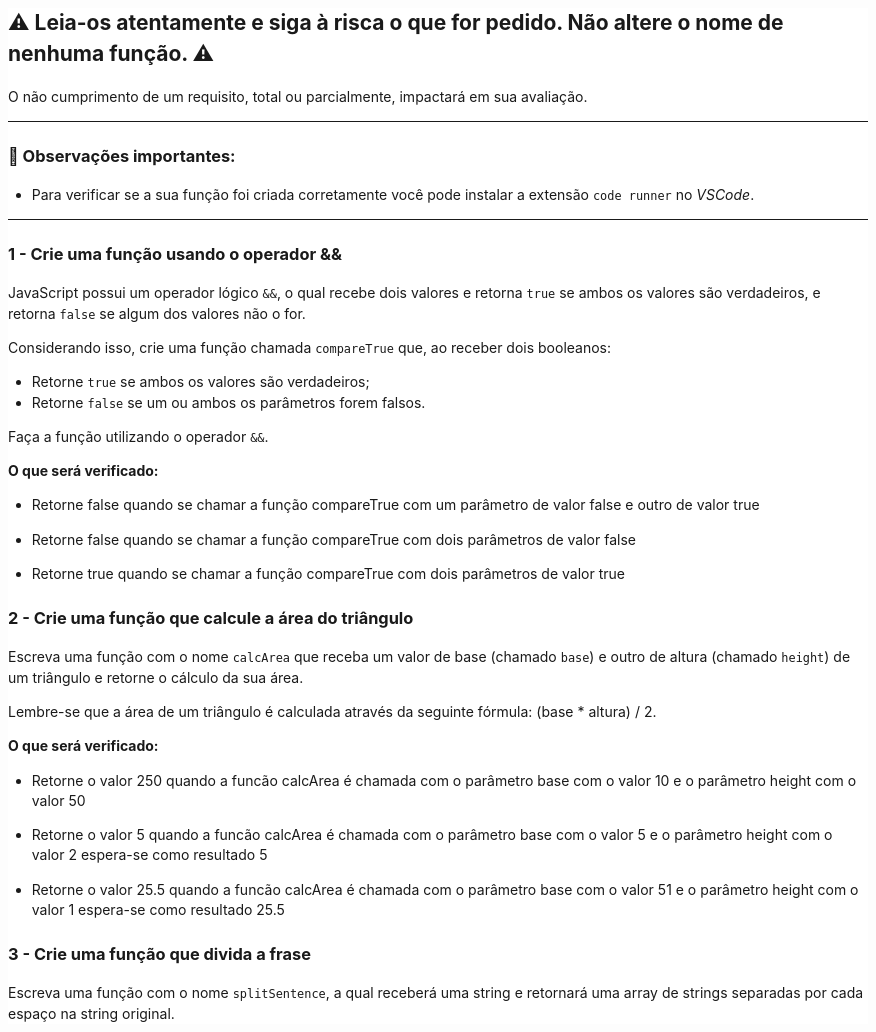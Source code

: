 ## ⚠️ Leia-os atentamente e siga à risca o que for pedido. Não altere o nome de nenhuma função. ⚠️

O não cumprimento de um requisito, total ou parcialmente, impactará em sua avaliação.

---

### 👀 Observações importantes:

* Para verificar se a sua função foi criada corretamente você pode instalar a extensão `code runner` no _VSCode_.

---

### 1 - Crie uma função usando o operador &&

JavaScript possui um operador lógico `&&`, o qual recebe dois valores e retorna `true` se ambos os valores são verdadeiros, e retorna `false` se algum dos valores não o for.

Considerando isso, crie uma função chamada `compareTrue` que, ao receber dois booleanos:

- Retorne `true` se ambos os valores são verdadeiros;
- Retorne `false` se um ou ambos os parâmetros forem falsos.

Faça a função utilizando o operador `&&`.

**O que será verificado:**

- Retorne false quando se chamar a função compareTrue com um parâmetro de valor false e outro de valor true

- Retorne false quando se chamar a função compareTrue com dois parâmetros de valor false

- Retorne true quando se chamar a função compareTrue com dois parâmetros de valor true

### 2 - Crie uma função que calcule a área do triângulo 

Escreva uma função com o nome `calcArea` que receba um valor de base (chamado `base`) e outro de altura (chamado `height`) de um triângulo e retorne o cálculo da sua área.

Lembre-se que a área de um triângulo é calculada através da seguinte fórmula: (base * altura) / 2.

**O que será verificado:**

- Retorne o valor 250 quando a funcão calcArea é chamada com o parâmetro base com o valor 10 e o parâmetro height com o valor 50

- Retorne o valor 5 quando a funcão calcArea é chamada com o parâmetro base com o valor 5 e o parâmetro height com o valor 2 espera-se como resultado 5

- Retorne o valor 25.5 quando a funcão calcArea é chamada com o parâmetro base com o valor 51 e o parâmetro height com o valor 1 espera-se como resultado 25.5

### 3 - Crie uma função que divida a frase

Escreva uma função com o nome `splitSentence`, a qual receberá uma string e retornará uma array de strings separadas por cada espaço na string original.
